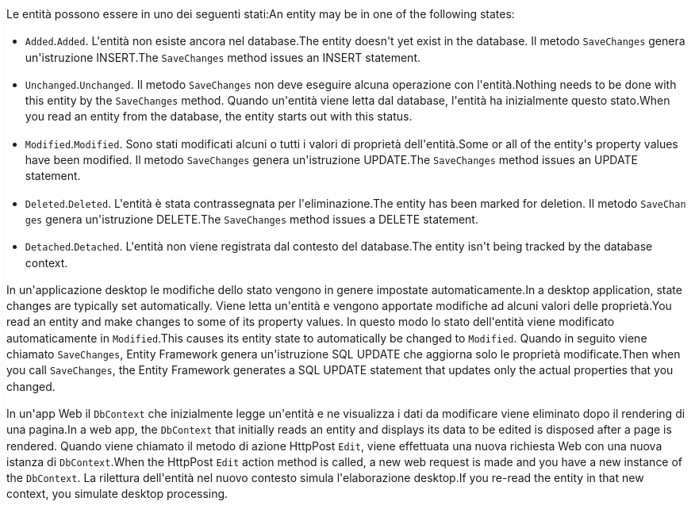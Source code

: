<span data-ttu-id="bc463-221">Le entità possono essere in uno dei seguenti stati:</span><span class="sxs-lookup"><span data-stu-id="bc463-221">An entity may be in one of the following states:</span></span>

* <span data-ttu-id="bc463-222">`Added`.</span><span class="sxs-lookup"><span data-stu-id="bc463-222">`Added`.</span></span> <span data-ttu-id="bc463-223">L'entità non esiste ancora nel database.</span><span class="sxs-lookup"><span data-stu-id="bc463-223">The entity doesn't yet exist in the database.</span></span> <span data-ttu-id="bc463-224">Il metodo `SaveChanges` genera un'istruzione INSERT.</span><span class="sxs-lookup"><span data-stu-id="bc463-224">The `SaveChanges` method issues an INSERT statement.</span></span>

* <span data-ttu-id="bc463-225">`Unchanged`.</span><span class="sxs-lookup"><span data-stu-id="bc463-225">`Unchanged`.</span></span> <span data-ttu-id="bc463-226">Il metodo `SaveChanges` non deve eseguire alcuna operazione con l'entità.</span><span class="sxs-lookup"><span data-stu-id="bc463-226">Nothing needs to be done with this entity by the `SaveChanges` method.</span></span> <span data-ttu-id="bc463-227">Quando un'entità viene letta dal database, l'entità ha inizialmente questo stato.</span><span class="sxs-lookup"><span data-stu-id="bc463-227">When you read an entity from the database, the entity starts out with this status.</span></span>

* <span data-ttu-id="bc463-228">`Modified`.</span><span class="sxs-lookup"><span data-stu-id="bc463-228">`Modified`.</span></span> <span data-ttu-id="bc463-229">Sono stati modificati alcuni o tutti i valori di proprietà dell'entità.</span><span class="sxs-lookup"><span data-stu-id="bc463-229">Some or all of the entity's property values have been modified.</span></span> <span data-ttu-id="bc463-230">Il metodo `SaveChanges` genera un'istruzione UPDATE.</span><span class="sxs-lookup"><span data-stu-id="bc463-230">The `SaveChanges` method issues an UPDATE statement.</span></span>

* <span data-ttu-id="bc463-231">`Deleted`.</span><span class="sxs-lookup"><span data-stu-id="bc463-231">`Deleted`.</span></span> <span data-ttu-id="bc463-232">L'entità è stata contrassegnata per l'eliminazione.</span><span class="sxs-lookup"><span data-stu-id="bc463-232">The entity has been marked for deletion.</span></span> <span data-ttu-id="bc463-233">Il metodo `SaveChanges` genera un'istruzione DELETE.</span><span class="sxs-lookup"><span data-stu-id="bc463-233">The `SaveChanges` method issues a DELETE statement.</span></span>

* <span data-ttu-id="bc463-234">`Detached`.</span><span class="sxs-lookup"><span data-stu-id="bc463-234">`Detached`.</span></span> <span data-ttu-id="bc463-235">L'entità non viene registrata dal contesto del database.</span><span class="sxs-lookup"><span data-stu-id="bc463-235">The entity isn't being tracked by the database context.</span></span>

<span data-ttu-id="bc463-236">In un'applicazione desktop le modifiche dello stato vengono in genere impostate automaticamente.</span><span class="sxs-lookup"><span data-stu-id="bc463-236">In a desktop application, state changes are typically set automatically.</span></span> <span data-ttu-id="bc463-237">Viene letta un'entità e vengono apportate modifiche ad alcuni valori delle proprietà.</span><span class="sxs-lookup"><span data-stu-id="bc463-237">You read an entity and make changes to some of its property values.</span></span> <span data-ttu-id="bc463-238">In questo modo lo stato dell'entità viene modificato automaticamente in `Modified`.</span><span class="sxs-lookup"><span data-stu-id="bc463-238">This causes its entity state to automatically be changed to `Modified`.</span></span> <span data-ttu-id="bc463-239">Quando in seguito viene chiamato `SaveChanges`, Entity Framework genera un'istruzione SQL UPDATE che aggiorna solo le proprietà modificate.</span><span class="sxs-lookup"><span data-stu-id="bc463-239">Then when you call `SaveChanges`, the Entity Framework generates a SQL UPDATE statement that updates only the actual properties that you changed.</span></span>

<span data-ttu-id="bc463-240">In un'app Web il `DbContext` che inizialmente legge un'entità e ne visualizza i dati da modificare viene eliminato dopo il rendering di una pagina.</span><span class="sxs-lookup"><span data-stu-id="bc463-240">In a web app, the `DbContext` that initially reads an entity and displays its data to be edited is disposed after a page is rendered.</span></span> <span data-ttu-id="bc463-241">Quando viene chiamato il metodo di azione HttpPost `Edit`, viene effettuata una nuova richiesta Web con una nuova istanza di `DbContext`.</span><span class="sxs-lookup"><span data-stu-id="bc463-241">When the HttpPost `Edit` action method is called,  a new web request is made and you have a new instance of the `DbContext`.</span></span> <span data-ttu-id="bc463-242">La rilettura dell'entità nel nuovo contesto simula l'elaborazione desktop.</span><span class="sxs-lookup"><span data-stu-id="bc463-242">If you re-read the entity in that new context, you simulate desktop processing.</span></span>
